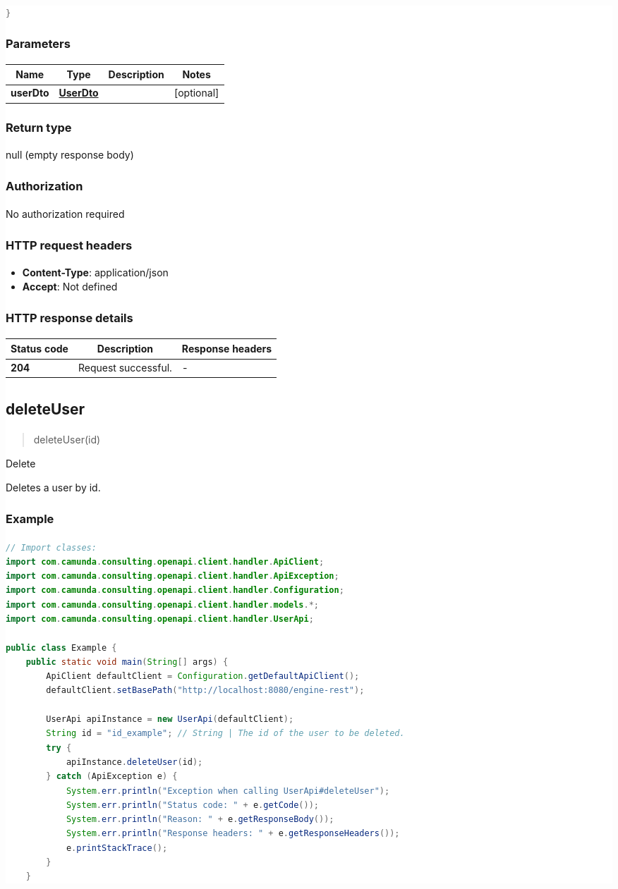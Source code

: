 ```java
}
```

### Parameters


Name | Type | Description  | Notes
------------- | ------------- | ------------- | -------------
 **userDto** | [**UserDto**](UserDto.md)|  | [optional]

### Return type

null (empty response body)

### Authorization

No authorization required

### HTTP request headers

- **Content-Type**: application/json
- **Accept**: Not defined


### HTTP response details
| Status code | Description | Response headers |
|-------------|-------------|------------------|
| **204** | Request successful. |  -  |


## deleteUser

> deleteUser(id)

Delete

Deletes a user by id.

### Example

```java
// Import classes:
import com.camunda.consulting.openapi.client.handler.ApiClient;
import com.camunda.consulting.openapi.client.handler.ApiException;
import com.camunda.consulting.openapi.client.handler.Configuration;
import com.camunda.consulting.openapi.client.handler.models.*;
import com.camunda.consulting.openapi.client.handler.UserApi;

public class Example {
    public static void main(String[] args) {
        ApiClient defaultClient = Configuration.getDefaultApiClient();
        defaultClient.setBasePath("http://localhost:8080/engine-rest");

        UserApi apiInstance = new UserApi(defaultClient);
        String id = "id_example"; // String | The id of the user to be deleted.
        try {
            apiInstance.deleteUser(id);
        } catch (ApiException e) {
            System.err.println("Exception when calling UserApi#deleteUser");
            System.err.println("Status code: " + e.getCode());
            System.err.println("Reason: " + e.getResponseBody());
            System.err.println("Response headers: " + e.getResponseHeaders());
            e.printStackTrace();
        }
    }
```